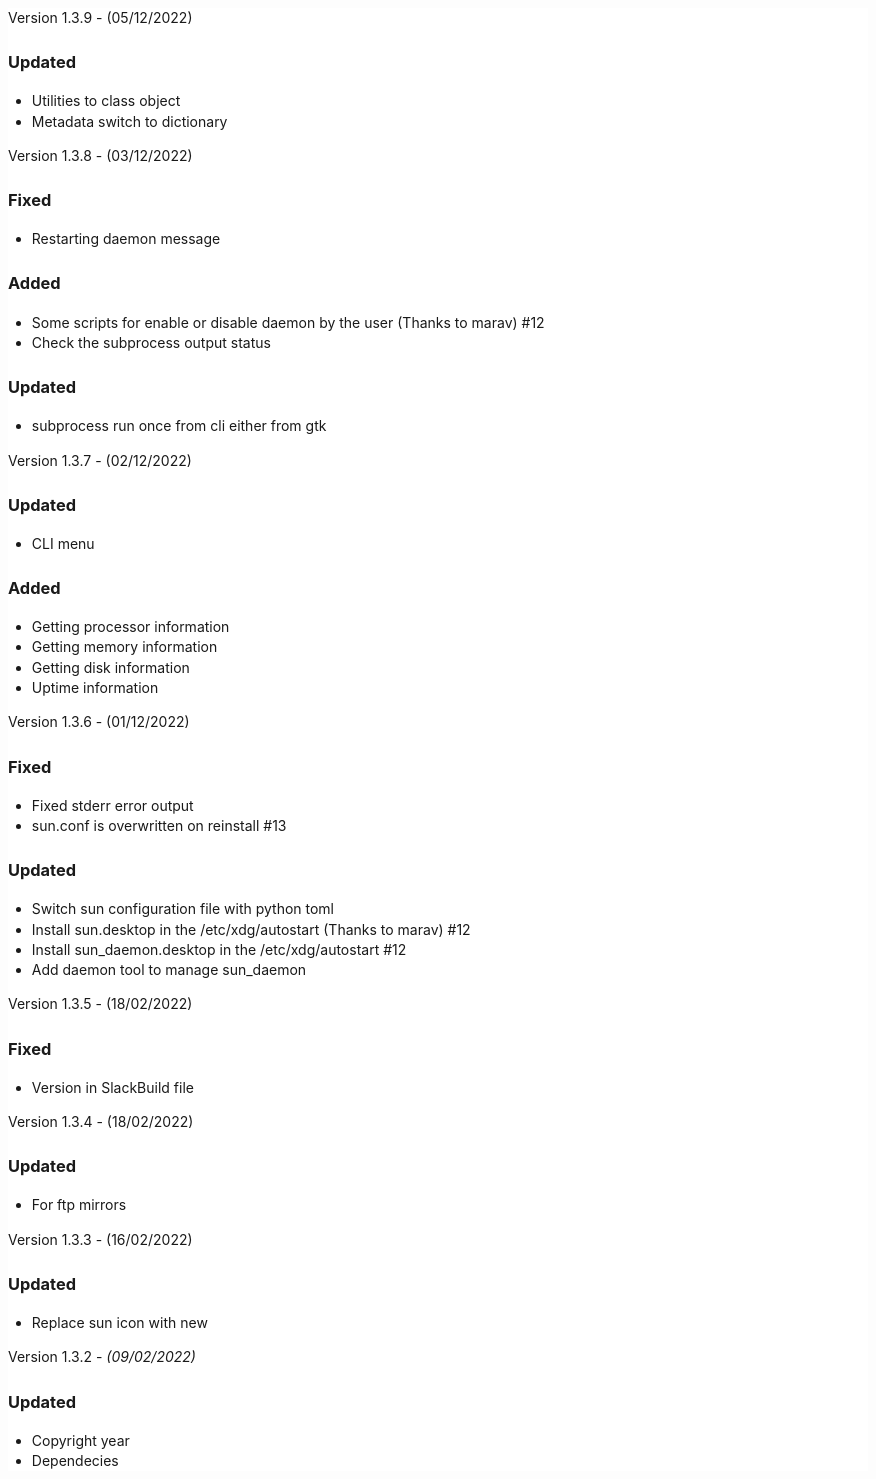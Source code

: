 Version 1.3.9 - (05/12/2022)
### Updated
- Utilities to class object
- Metadata switch to dictionary

Version 1.3.8 - (03/12/2022)
### Fixed
- Restarting daemon message
### Added
- Some scripts for enable or disable daemon by the user (Thanks to marav) #12
- Check the subprocess output status
### Updated
- subprocess run once from cli either from gtk

Version 1.3.7 - (02/12/2022)
### Updated
- CLI menu
### Added
- Getting processor information
- Getting memory information
- Getting disk information
- Uptime information

Version 1.3.6 - (01/12/2022)
### Fixed
- Fixed stderr error output
- sun.conf is overwritten on reinstall #13
### Updated
- Switch sun configuration file with python toml
- Install sun.desktop in the /etc/xdg/autostart (Thanks to marav) #12
- Install sun_daemon.desktop in the /etc/xdg/autostart #12
- Add daemon tool to manage sun_daemon

Version 1.3.5 - (18/02/2022)
### Fixed
- Version in SlackBuild file

Version 1.3.4 - (18/02/2022)
### Updated
- For ftp mirrors

Version 1.3.3 - (16/02/2022)
### Updated
- Replace sun icon with new

Version 1.3.2 - *(09/02/2022)*
### Updated
- Copyright year
- Dependecies
